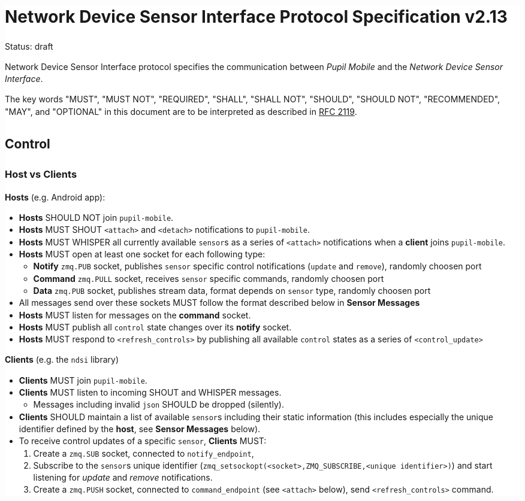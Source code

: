 # Network Device Sensor Interface Protocol Specification v2.13

Status: draft


Network Device Sensor Interface protocol specifies the communication
between *Pupil Mobile* and the *Network Device Sensor Interface*.


The key words "MUST", "MUST NOT", "REQUIRED", "SHALL", "SHALL NOT", "SHOULD", "SHOULD NOT", "RECOMMENDED", "MAY", and "OPTIONAL" in this document are to be interpreted as described in [RFC 2119](https://tools.ietf.org/html/rfc2119).

## Control

### Host vs Clients

**Hosts** (e.g. Android app):

- **Hosts** SHOULD NOT join `pupil-mobile`.
- **Hosts** MUST SHOUT `<attach>` and `<detach>` notifications to
`pupil-mobile`.
- **Hosts** MUST WHISPER all currently available `sensor`s as a series
of `<attach>` notifications when a **client** joins `pupil-mobile`.
- **Hosts** MUST open at least one socket for each following type:
    - **Notify** `zmq.PUB` socket, publishes `sensor` specific control
    notifications (`update` and `remove`), randomly choosen port
    - **Command** `zmq.PULL` socket, receives `sensor` specific commands,
    randomly choosen port
    - **Data** `zmq.PUB` socket, publishes stream data, format depends on
    `sensor` type, randomly choosen port
- All messages send over these sockets MUST follow the format described below in **Sensor Messages**
- **Hosts** MUST listen for messages on the **command** socket.
- **Hosts** MUST publish all `control` state changes over its **notify**
socket.
- **Hosts** MUST respond to `<refresh_controls>` by publishing all available
`control` states as a series of `<control_update>`

**Clients** (e.g. the `ndsi` library)

- **Clients** MUST join `pupil-mobile`.
- **Clients** MUST listen to incoming SHOUT and WHISPER messages.
    - Messages including invalid `json` SHOULD be dropped (silently).
- **Clients** SHOULD maintain a list of available `sensor`s including
    their static information (this includes especially the unique identifier
    defined by the **host**, see **Sensor Messages** below).
- To receive control updates of a specific `sensor`, **Clients** MUST:
    1. Create a `zmq.SUB` socket, connected to
        `notify_endpoint`,
    2. Subscribe to the `sensor`s unique identifier
        (`zmq_setsockopt(<socket>,ZMQ_SUBSCRIBE,<unique identifier>)`) and
        start listening for *update* and *remove* notifications.
    3. Create a `zmq.PUSH` socket, connected to `command_endpoint` (see
        `<attach>` below), send `<refresh_controls>` command.
